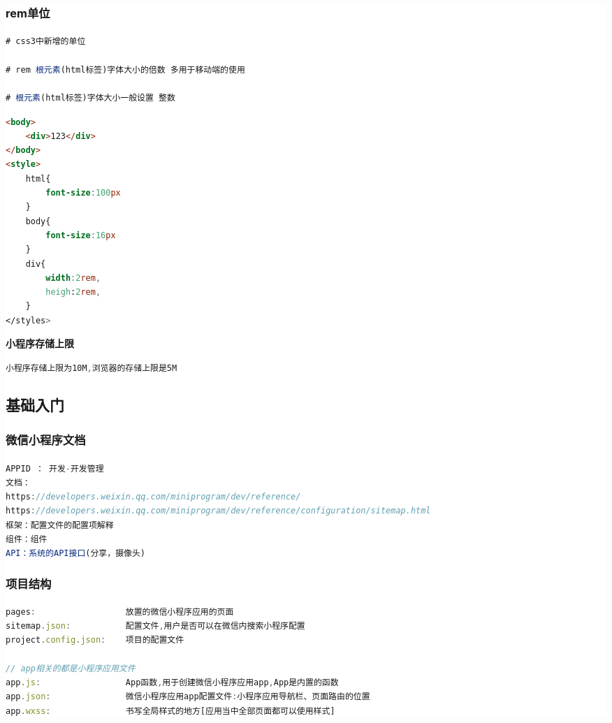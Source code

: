 ### rem单位

```ts
# css3中新增的单位

# rem 根元素(html标签)字体大小的倍数 多用于移动端的使用

# 根元素(html标签)字体大小一般设置 整数
```

```html
<body>
	<div>123</div>    
</body>
<style>
    html{
        font-size:100px
    }
    body{
        font-size:16px
    }
    div{
        width:2rem,
        heigh:2rem,
    }    
</styles>
```

**小程序存储上限**

```ts
小程序存储上限为10M,浏览器的存储上限是5M
```

## 基础入门

### 微信小程序文档

```ts
APPID ： 开发-开发管理
文档：
https://developers.weixin.qq.com/miniprogram/dev/reference/
https://developers.weixin.qq.com/miniprogram/dev/reference/configuration/sitemap.html
框架：配置文件的配置项解释
组件：组件
API：系统的API接口(分享，摄像头)
```



### 项目结构

```ts
pages:					放置的微信小程序应用的页面
sitemap.json:			配置文件,用户是否可以在微信内搜索小程序配置
project.config.json:	项目的配置文件

// app相关的都是小程序应用文件
app.js:					App函数,用于创建微信小程序应用app,App是内置的函数
app.json:				微信小程序应用app配置文件:小程序应用导航栏、页面路由的位置
app.wxss:				书写全局样式的地方[应用当中全部页面都可以使用样式]
```
